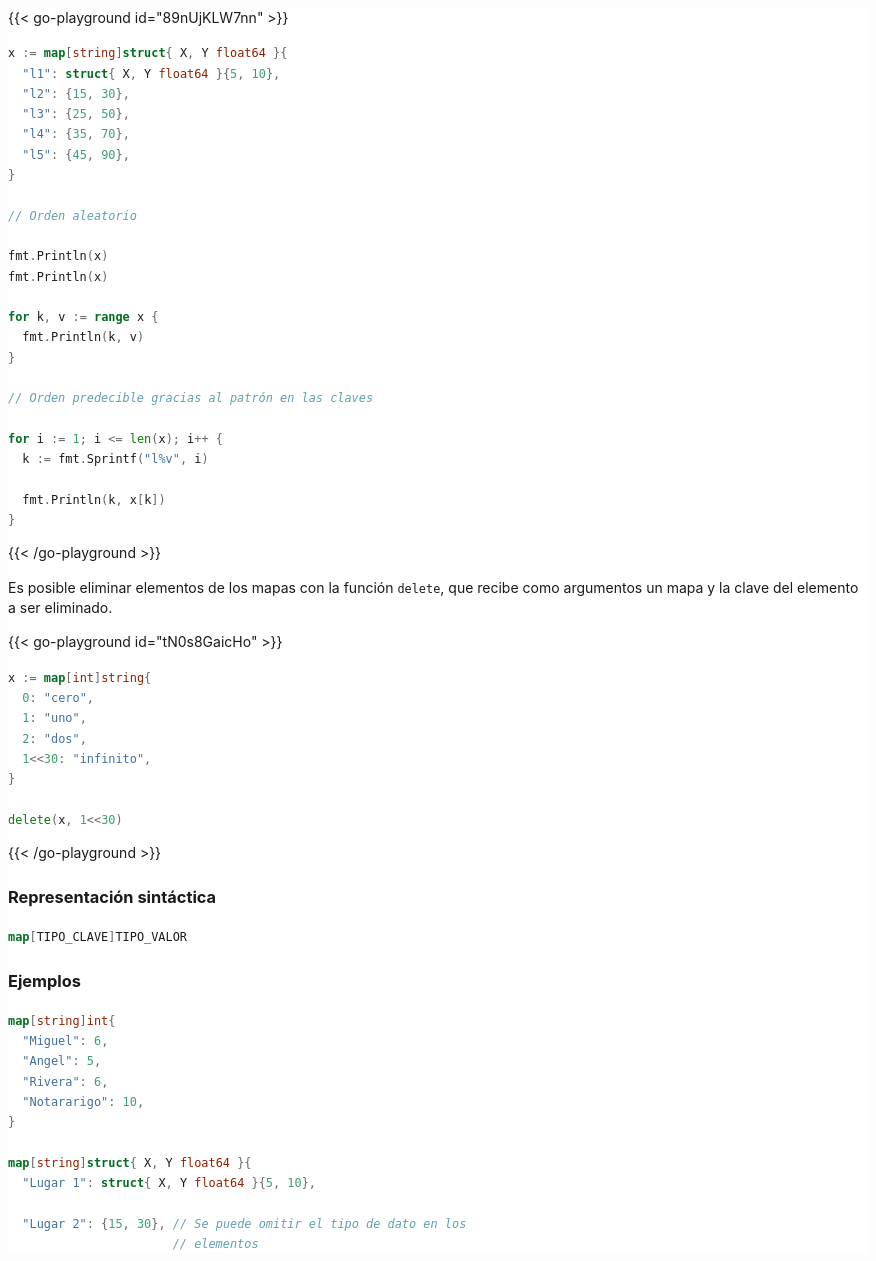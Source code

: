 {{< go-playground id="89nUjKLW7nn" >}}
```go
x := map[string]struct{ X, Y float64 }{
  "l1": struct{ X, Y float64 }{5, 10},
  "l2": {15, 30},
  "l3": {25, 50},
  "l4": {35, 70},
  "l5": {45, 90},
}

// Orden aleatorio

fmt.Println(x)
fmt.Println(x)

for k, v := range x {
  fmt.Println(k, v)
}

// Orden predecible gracias al patrón en las claves

for i := 1; i <= len(x); i++ {
  k := fmt.Sprintf("l%v", i)

  fmt.Println(k, x[k])
}
```
{{< /go-playground >}}

Es posible eliminar elementos de los mapas con la función `delete`, que recibe
como argumentos un mapa y la clave del elemento a ser eliminado.

{{< go-playground id="tN0s8GaicHo" >}}
```go
x := map[int]string{
  0: "cero",
  1: "uno",
  2: "dos",
  1<<30: "infinito",
}

delete(x, 1<<30)
```
{{< /go-playground >}}

### Representación sintáctica

```go
map[TIPO_CLAVE]TIPO_VALOR
```

### Ejemplos

```go
map[string]int{
  "Miguel": 6,
  "Angel": 5,
  "Rivera": 6,
  "Notararigo": 10,
}

map[string]struct{ X, Y float64 }{
  "Lugar 1": struct{ X, Y float64 }{5, 10},

  "Lugar 2": {15, 30}, // Se puede omitir el tipo de dato en los
                       // elementos
```

[Go license]: https://golang.org/LICENSE
[GC]: https://es.wikipedia.org/wiki/Recolector_de_basura
[Instalar Go]: ./../install-go-1.13/index.es.md
[Install Go]: https://golang.org/doc/install
[Playground]: https://play.golang.org/
[Better Go Playground]: https://chrome.google.com/webstore/detail/odfhkelcmblecfdnboahphiafolojmpl
[Extensiones para editores de texto]: https://github.com/golang/go/wiki/IDEsAndTextEditorPlugins
[Herramientas para mejorar el código]: https://github.com/golang/go/wiki/CodeTools
[hello, world]: https://es.wikipedia.org/wiki/Hola_mundo
[GoDoc]: https://godoc.org
[Docutils]: http://docutils.sourceforge.net/
[George Boole]: https://es.wikipedia.org/wiki/George_Boole